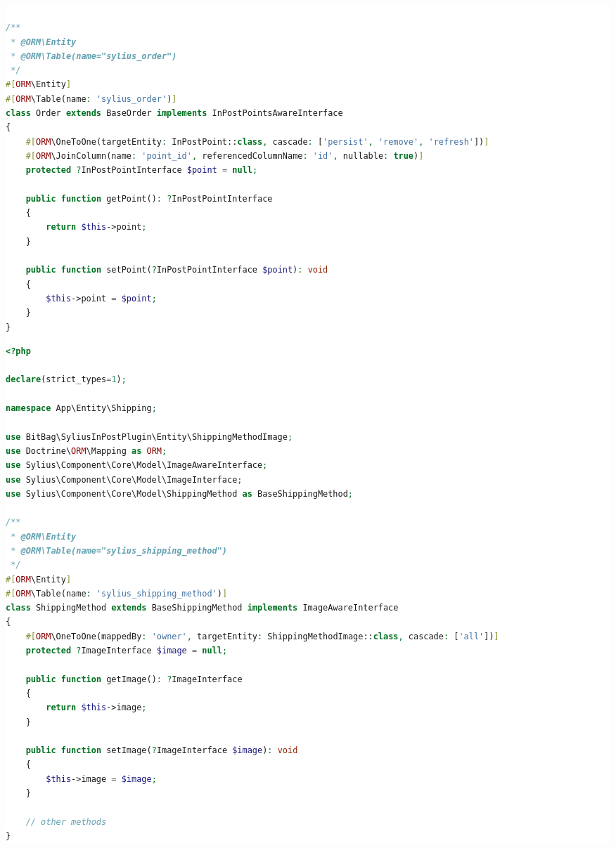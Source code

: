 ```php

/**
 * @ORM\Entity
 * @ORM\Table(name="sylius_order")
 */
#[ORM\Entity]
#[ORM\Table(name: 'sylius_order')]
class Order extends BaseOrder implements InPostPointsAwareInterface
{
    #[ORM\OneToOne(targetEntity: InPostPoint::class, cascade: ['persist', 'remove', 'refresh'])]
    #[ORM\JoinColumn(name: 'point_id', referencedColumnName: 'id', nullable: true)]
    protected ?InPostPointInterface $point = null;

    public function getPoint(): ?InPostPointInterface
    {
        return $this->point;
    }

    public function setPoint(?InPostPointInterface $point): void
    {
        $this->point = $point;
    }
}

```

```php
<?php

declare(strict_types=1);

namespace App\Entity\Shipping;

use BitBag\SyliusInPostPlugin\Entity\ShippingMethodImage;
use Doctrine\ORM\Mapping as ORM;
use Sylius\Component\Core\Model\ImageAwareInterface;
use Sylius\Component\Core\Model\ImageInterface;
use Sylius\Component\Core\Model\ShippingMethod as BaseShippingMethod;

/**
 * @ORM\Entity
 * @ORM\Table(name="sylius_shipping_method")
 */
#[ORM\Entity]
#[ORM\Table(name: 'sylius_shipping_method')]
class ShippingMethod extends BaseShippingMethod implements ImageAwareInterface
{
    #[ORM\OneToOne(mappedBy: 'owner', targetEntity: ShippingMethodImage::class, cascade: ['all'])]
    protected ?ImageInterface $image = null;

    public function getImage(): ?ImageInterface
    {
        return $this->image;
    }

    public function setImage(?ImageInterface $image): void
    {
        $this->image = $image;
    }
    
    // other methods
}

```